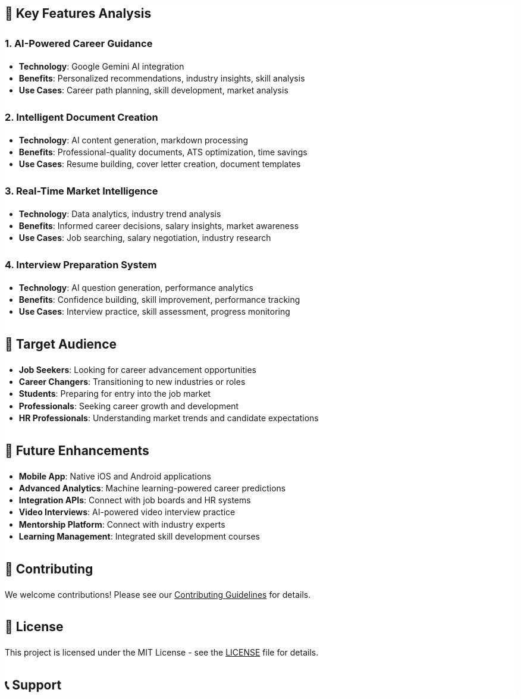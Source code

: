 ## 🌟 Key Features Analysis

### 1. **AI-Powered Career Guidance**
- **Technology**: Google Gemini AI integration
- **Benefits**: Personalized recommendations, industry insights, skill analysis
- **Use Cases**: Career path planning, skill development, market analysis

### 2. **Intelligent Document Creation**
- **Technology**: AI content generation, markdown processing
- **Benefits**: Professional-quality documents, ATS optimization, time savings
- **Use Cases**: Resume building, cover letter creation, document templates

### 3. **Real-Time Market Intelligence**
- **Technology**: Data analytics, industry trend analysis
- **Benefits**: Informed career decisions, salary insights, market awareness
- **Use Cases**: Job searching, salary negotiation, industry research

### 4. **Interview Preparation System**
- **Technology**: AI question generation, performance analytics
- **Benefits**: Confidence building, skill improvement, performance tracking
- **Use Cases**: Interview practice, skill assessment, progress monitoring

## 🎯 Target Audience

- **Job Seekers**: Looking for career advancement opportunities
- **Career Changers**: Transitioning to new industries or roles
- **Students**: Preparing for entry into the job market
- **Professionals**: Seeking career growth and development
- **HR Professionals**: Understanding market trends and candidate expectations

## 🚀 Future Enhancements

- **Mobile App**: Native iOS and Android applications
- **Advanced Analytics**: Machine learning-powered career predictions
- **Integration APIs**: Connect with job boards and HR systems
- **Video Interviews**: AI-powered video interview practice
- **Mentorship Platform**: Connect with industry experts
- **Learning Management**: Integrated skill development courses

## 🤝 Contributing

We welcome contributions! Please see our [Contributing Guidelines](CONTRIBUTING.md) for details.

## 📄 License

This project is licensed under the MIT License - see the [LICENSE](LICENSE) file for details.

## 📞 Support
